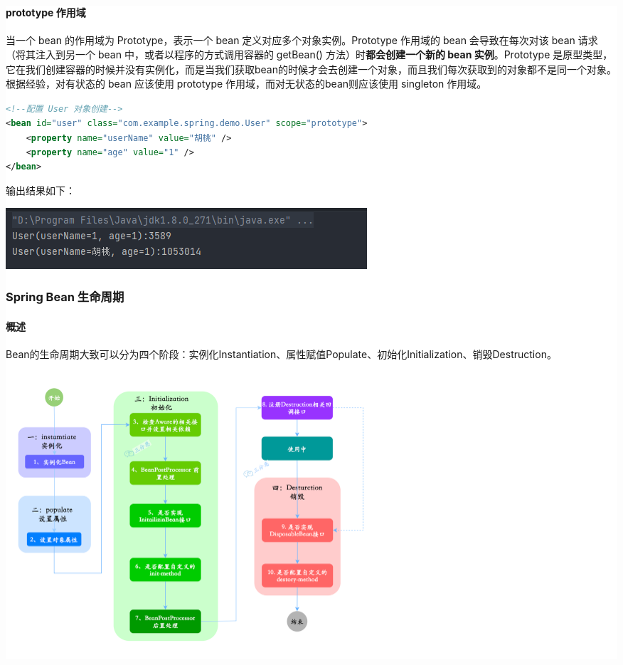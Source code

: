 #### prototype 作用域

当一个 bean 的作用域为 Prototype，表示一个 bean 定义对应多个对象实例。Prototype 作用域的 bean 会导致在每次对该 bean 请求（将其注入到另一个 bean 中，或者以程序的方式调用容器的 getBean() 方法）时**都会创建一个新的 bean 实例**。Prototype 是原型类型，它在我们创建容器的时候并没有实例化，而是当我们获取bean的时候才会去创建一个对象，而且我们每次获取到的对象都不是同一个对象。根据经验，对有状态的 bean 应该使用 prototype 作用域，而对无状态的bean则应该使用 singleton 作用域。

```xml
<!--配置 User 对象创建-->
<bean id="user" class="com.example.spring.demo.User" scope="prototype">
    <property name="userName" value="胡桃" />
    <property name="age" value="1" />
</bean>
```

输出结果如下：

![image-20221203142633687](assets/02-Spring篇（新版）/image-20221203142633687.png)

### Spring Bean 生命周期

#### 概述

Bean的生命周期大致可以分为四个阶段：实例化Instantiation、属性赋值Populate、初始化Initialization、销毁Destruction。

<img src="assets/02-Spring篇（新版）/16022710_6230da7ec16409844.png" alt="img" style="zoom: 50%;" />
